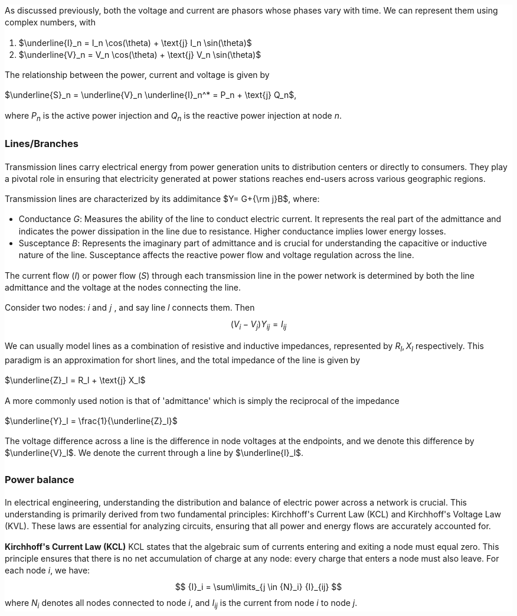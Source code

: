 As discussed previously, both the voltage and current are phasors whose phases vary with time. We can represent them using complex numbers, with

1. $\underline{I}_n = I_n \cos(\theta) + \text{j} I_n \sin(\theta)$
2. $\underline{V}_n = V_n \cos(\theta) + \text{j} V_n \sin(\theta)$

The relationship between the power, current and voltage is given by

$\underline{S}_n = \underline{V}_n \underline{I}_n^* = P_n + \text{j} Q_n$,

where $P_n$ is the active power injection and $Q_n$ is the reactive power injection at node $n$.

### Lines/Branches

Transmission lines carry electrical energy from power generation units to distribution centers or directly to consumers. They play a pivotal role in ensuring that electricity generated at power stations reaches end-users across various geographic regions.

Transmission lines are characterized by its addimitance $Y= G+{\rm j}B$, where:

- Conductance $G$: Measures the ability of the line to conduct electric current. It represents the real part of the admittance and indicates the power dissipation in the line due to resistance. Higher conductance implies lower energy losses.
- Susceptance $B$: Represents the imaginary part of admittance and is crucial for understanding the capacitive or inductive nature of the line. Susceptance affects the reactive power flow and voltage regulation across the line.

The current flow ($I$) or power flow ($S$) through each transmission line in the power network is determined by both the line admittance and the voltage at the nodes connecting the line.

Consider two nodes: 𝑖 and 𝑗 , and say line 𝑙 connects them. Then
$$({V}_{i} - {V}_{j})  {Y}_{ij} = {I}_{ij}$$

We can usually model lines as a combination of resistive and inductive impedances, represented by $R_l, X_l$ respectively. This paradigm is an approximation for short lines, and the total impedance of the line is given by

$\underline{Z}_l = R_l + \text{j} X_l$

A more commonly used notion is that of 'admittance' which is simply the reciprocal of the impedance

$\underline{Y}_l = \frac{1}{\underline{Z}_l}$

The voltage difference across a line is the difference in node voltages at the endpoints, and we denote this difference by $\underline{V}_l$. We denote the current through a line by $\underline{I}_l$.

### Power balance

In electrical engineering, understanding the distribution and balance of electric power across a network is crucial. This understanding is primarily derived from two fundamental principles: Kirchhoff's Current Law (KCL) and Kirchhoff's Voltage Law (KVL). These laws are essential for analyzing circuits, ensuring that all power and energy flows are accurately accounted for.

**Kirchhoff's Current Law (KCL)**
KCL states that the algebraic sum of currents entering and exiting a node must equal zero. This principle ensures that there is no net accumulation of charge at any node: every charge that enters a node must also leave. For each node $i$, we have:
$$ {I}_i = \sum\limits_{j \in {N}_i} {I}_{ij} $$
where ${N}_i$ denotes all nodes connected to node $i$, and $I_{ij}$ is the current from node $i$ to node $j$.
